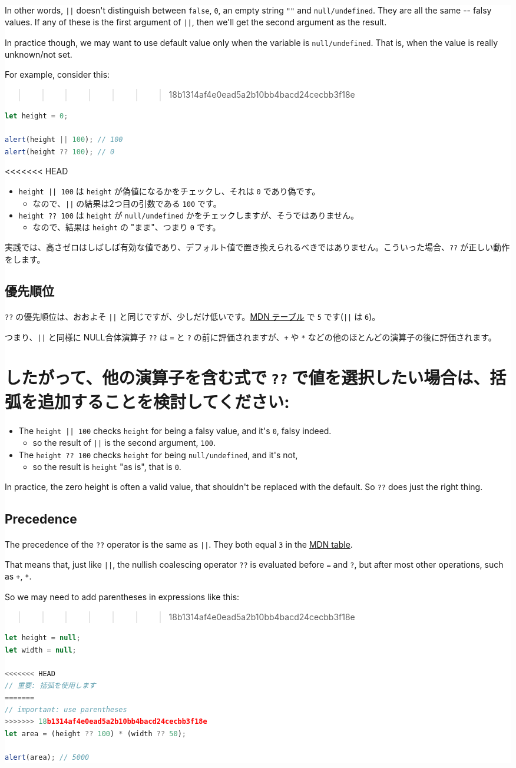 In other words, `||` doesn't distinguish between `false`, `0`, an empty string `""` and `null/undefined`. They are all the same -- falsy values. If any of these is the first argument of `||`, then we'll get the second argument as the result.

In practice though, we may want to use default value only when the variable is `null/undefined`. That is, when the value is really unknown/not set.

For example, consider this:
>>>>>>> 18b1314af4e0ead5a2b10bb4bacd24cecbb3f18e

```js run
let height = 0;

alert(height || 100); // 100
alert(height ?? 100); // 0
```

<<<<<<< HEAD
- `height || 100` は `height` が偽値になるかをチェックし、それは `0` であり偽です。
    - なので、`||` の結果は2つ目の引数である `100` です。
- `height ?? 100` は `height` が `null/undefined` かをチェックしますが、そうではありません。
    - なので、結果は `height` の "まま"、つまり `0` です。

実践では、高さゼロはしばしば有効な値であり、デフォルト値で置き換えられるべきではありません。こういった場合、`??` が正しい動作をします。

## 優先順位

`??` の優先順位は、おおよそ `||` と同じですが、少しだけ低いです。[MDN テーブル](https://developer.mozilla.org/ja/docs/Web/JavaScript/Reference/Operators/Operator_Precedence#Table) で `5` です(`||` は `6`)。

つまり、`||` と同様に NULL合体演算子 `??` は `=` と `?` の前に評価されますが、`+` や `*` などの他のほとんどの演算子の後に評価されます。

したがって、他の演算子を含む式で `??` で値を選択したい場合は、括弧を追加することを検討してください:
=======
- The `height || 100` checks `height` for being a falsy value, and it's `0`, falsy indeed.
    - so the result of `||` is the second argument, `100`.
- The `height ?? 100` checks `height` for being `null/undefined`, and it's not,
    - so the result is `height` "as is", that is `0`.

In practice, the zero height is often a valid value, that shouldn't be replaced with the default. So `??` does just the right thing.

## Precedence

The precedence of the `??` operator is the same as `||`. They both equal `3` in the [MDN table](https://developer.mozilla.org/en-US/docs/Web/JavaScript/Reference/Operators/Operator_Precedence#Table).

That means that, just like `||`, the nullish coalescing operator `??` is evaluated before `=` and `?`, but after most other operations, such as `+`, `*`.

So we may need to add parentheses in expressions like this:
>>>>>>> 18b1314af4e0ead5a2b10bb4bacd24cecbb3f18e

```js run
let height = null;
let width = null;

<<<<<<< HEAD
// 重要: 括弧を使用します
=======
// important: use parentheses
>>>>>>> 18b1314af4e0ead5a2b10bb4bacd24cecbb3f18e
let area = (height ?? 100) * (width ?? 50);

alert(area); // 5000
```
